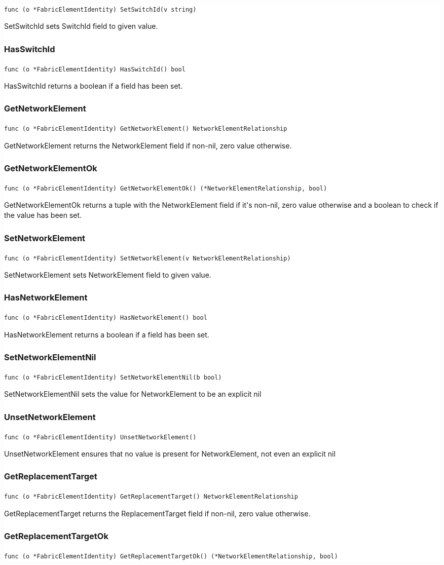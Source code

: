 `func (o *FabricElementIdentity) SetSwitchId(v string)`

SetSwitchId sets SwitchId field to given value.

### HasSwitchId

`func (o *FabricElementIdentity) HasSwitchId() bool`

HasSwitchId returns a boolean if a field has been set.

### GetNetworkElement

`func (o *FabricElementIdentity) GetNetworkElement() NetworkElementRelationship`

GetNetworkElement returns the NetworkElement field if non-nil, zero value otherwise.

### GetNetworkElementOk

`func (o *FabricElementIdentity) GetNetworkElementOk() (*NetworkElementRelationship, bool)`

GetNetworkElementOk returns a tuple with the NetworkElement field if it's non-nil, zero value otherwise
and a boolean to check if the value has been set.

### SetNetworkElement

`func (o *FabricElementIdentity) SetNetworkElement(v NetworkElementRelationship)`

SetNetworkElement sets NetworkElement field to given value.

### HasNetworkElement

`func (o *FabricElementIdentity) HasNetworkElement() bool`

HasNetworkElement returns a boolean if a field has been set.

### SetNetworkElementNil

`func (o *FabricElementIdentity) SetNetworkElementNil(b bool)`

 SetNetworkElementNil sets the value for NetworkElement to be an explicit nil

### UnsetNetworkElement
`func (o *FabricElementIdentity) UnsetNetworkElement()`

UnsetNetworkElement ensures that no value is present for NetworkElement, not even an explicit nil
### GetReplacementTarget

`func (o *FabricElementIdentity) GetReplacementTarget() NetworkElementRelationship`

GetReplacementTarget returns the ReplacementTarget field if non-nil, zero value otherwise.

### GetReplacementTargetOk

`func (o *FabricElementIdentity) GetReplacementTargetOk() (*NetworkElementRelationship, bool)`
